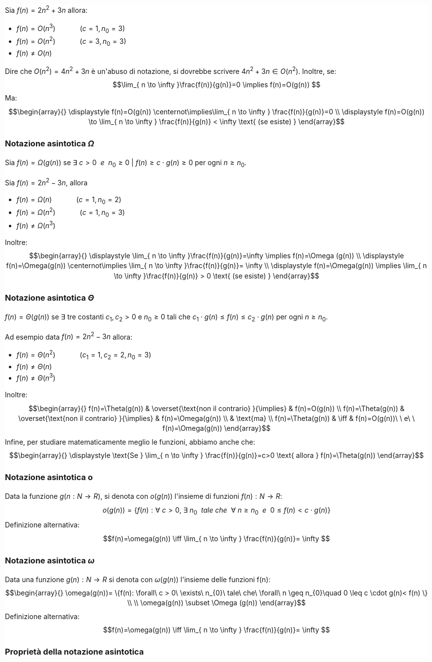Sia $f(n)=2n^2+3n$ allora:
- $f(n)=O(n^3)\quad\quad\quad(c=1,n_{0}=3)$
- $f(n)=O(n^2)\quad\quad\quad (c=3,n_{0}=3)$
- $f(n)\not=O(n)$

Dire che $O(n^2)=4n^2+3n$ è un'abuso di notazione, si dovrebbe scrivere $4n^2+3n \in O(n^2)$.
Inoltre, se:$$\lim_{ n \to \infty  }\frac{f(n)}{g(n)}=0 \implies f(n)=O(g(n)) $$
Ma:$$\begin{array}{}
\displaystyle f(n)=O(g(n)) \centernot\implies\lim_{ n \to \infty } \frac{f(n)}{g(n)}=0 \\
\displaystyle f(n)=O(g(n)) \to \lim_{ n \to \infty } \frac{f(n)}{g(n)} < \infty \text{ (se esiste) }
\end{array}$$
### Notazione asintotica $\Omega$
Sia $f(n)=\Omega(g(n))\text{ se } \exists\ c>0\ \ e\ \ n_{0}\geq 0\ |\ f(n) \geq c\cdot g(n) \geq 0\text{ per ogni }n\geq n_{0}$.

Sia $f(n)=2n^2-3n$, allora 
- $f(n)=\Omega(n)\quad\quad\quad(c=1,n_{0}=2)$
- $f(n)=\Omega(n^2)\quad\quad\quad(c=1,n_{0}=3)$
- $f(n)\neq\Omega(n^3)$

Inoltre:$$\begin{array}{}
\displaystyle \lim_{ n \to \infty  }\frac{f(n)}{g(n)}=\infty \implies f(n)=\Omega (g(n)) \\
\displaystyle f(n)=\Omega(g(n)) \centernot\implies \lim_{ n \to \infty  }\frac{f(n)}{g(n)}= \infty \\
\displaystyle f(n)=\Omega(g(n)) \implies \lim_{ n \to \infty  }\frac{f(n)}{g(n)} > 0 \text{ (se esiste) }
\end{array}$$
### Notazione asintotica $\Theta$
$f(n)=\Theta (g(n))$ se $\exists$ tre costanti $c_{1}, c_{2} > 0$ e $n_{0}\geq 0$ tali che $c_{1}\cdot g(n) \leq f(n) \leq c_{2}\cdot g(n)$ per ogni $n\geq n_{0}$.

Ad esempio data $f(n)=2n^2-3n$ allora:
- $f(n)=\Theta(n^2)\quad\quad\quad (c_{1}=1,c_{2}=2,n_{0}=3)$
- $f(n)\not=\Theta(n)$
- $f(n)\not=\Theta(n^3)$

Inoltre:$$\begin{array}{}
f(n)=\Theta(g(n)) &  \overset{\text{non il contrario} }{\implies} & f(n)=O(g(n)) \\
f(n)=\Theta(g(n)) &  \overset{\text{non il contrario} }{\implies} & f(n)=\Omega(g(n)) \\
 & \text{ma} \\
f(n)=\Theta(g(n))  & \iff & f(n)=O(g(n))\ \ e\ \ f(n)=\Omega(g(n))
\end{array}$$
Infine, per studiare matematicamente meglio le funzioni, abbiamo anche che:$$\begin{array}{}
\displaystyle \text{Se } \lim_{ n \to \infty } \frac{f(n)}{g(n)}=c>0 \text{ allora } f(n)=\Theta(g(n))
\end{array}$$

### Notazione asintotica o
Data la funzione $g(n: N\to R)$, si denota con $o(g(n))$ l'insieme di funzioni $f(n): N \to R$:$$o(g(n))=\{f(n): \forall\ c > 0,\ \exists\ n_{0}\ \ tale\ che\ \ \forall\ n \geq n_{0}\ \ e\ \ 0 \leq f(n) < c \cdot g(n)\}$$
Definizione alternativa:$$f(n)=\omega(g(n)) \iff \lim_{ n \to \infty } \frac{f(n)}{g(n)}= \infty $$
### Notazione asintotica $\omega$
Data una funzione $g(n): N \to R$ si denota con $\omega (g(n))$ l'insieme delle funzioni f(n):$$\begin{array}{}
\omega(g(n))= \{f(n): \forall\ c > 0\ \exists\ n_{0}\ tale\ che\ \forall\ n \geq n_{0}\quad 0 \leq c \cdot g(n)< f(n) \} \\
 \\
\omega(g(n)) \subset \Omega (g(n))
\end{array}$$
Definizione alternativa:$$f(n)=\omega(g(n)) \iff \lim_{ n \to \infty } \frac{f(n)}{g(n)}= \infty $$
### Proprietà della notazione asintotica